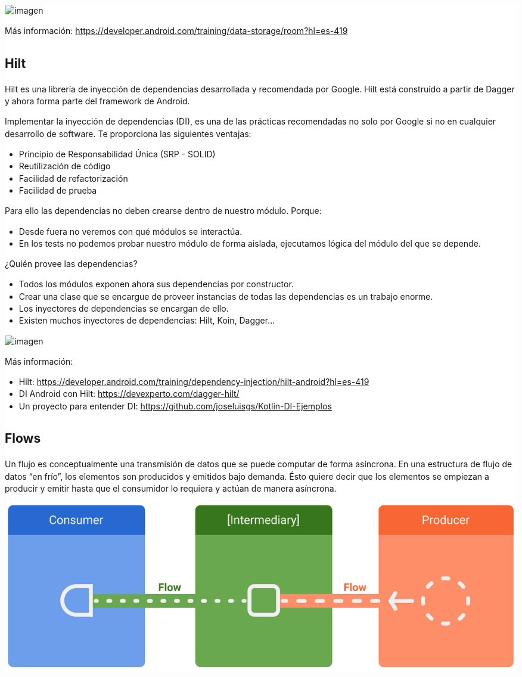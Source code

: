 ![imagen](./images/room_architecture.png)


Más información: https://developer.android.com/training/data-storage/room?hl=es-419

## Hilt
Hilt es una librería de inyección de dependencias desarrollada y recomendada por Google. Hilt está construido a partir de Dagger y ahora forma parte del framework de Android.

Implementar la inyección de dependencias (DI), es una de las prácticas recomendadas no solo por Google si no en cualquier desarrollo de software. Te proporciona las siguientes ventajas:
- Principio de Responsabilidad Única (SRP - SOLID)
- Reutilización de código
- Facilidad de refactorización
- Facilidad de prueba

Para ello las dependencias no deben crearse dentro de nuestro módulo. Porque:
- Desde fuera no veremos con qué módulos se interactúa.
- En los tests no podemos probar nuestro módulo de forma aislada, ejecutamos lógica del módulo del que se depende.

¿Quién provee las dependencias?
- Todos los módulos exponen ahora sus dependencias por constructor.
- Crear una clase que se encargue de proveer instancias de todas las dependencias es un trabajo enorme.
- Los inyectores de dependencias se encargan de ello.
- Existen muchos inyectores de dependencias: Hilt, Koin, Dagger...

![imagen](./images/hilt.jpg)

Más información:
- Hilt: https://developer.android.com/training/dependency-injection/hilt-android?hl=es-419
- DI Android con Hilt: https://devexperto.com/dagger-hilt/
- Un proyecto para entender DI: https://github.com/joseluisgs/Kotlin-DI-Ejemplos


## Flows
Un flujo es conceptualmente una transmisión de datos que se puede computar de forma asíncrona. En una estructura de flujo de datos “en frío”, los elementos son producidos y emitidos bajo demanda. Ésto quiere decir que los elementos se empiezan a producir y emitir hasta que el consumidor lo requiera y actúan de manera asíncrona. 

![imagen](./images/flow-entities.png)
